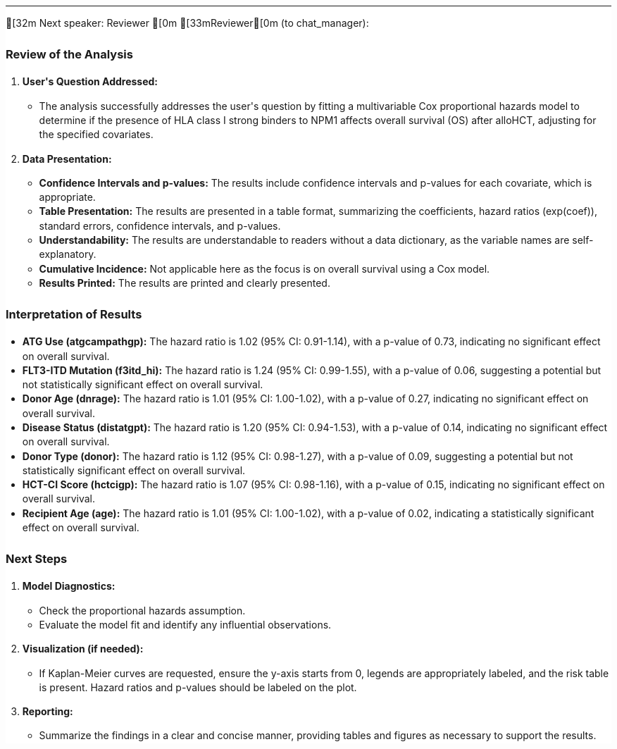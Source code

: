 

--------------------------------------------------------------------------------
[32m
Next speaker: Reviewer
[0m
[33mReviewer[0m (to chat_manager):

### Review of the Analysis

1. **User's Question Addressed:**
   - The analysis successfully addresses the user's question by fitting a multivariable Cox proportional hazards model to determine if the presence of HLA class I strong binders to NPM1 affects overall survival (OS) after alloHCT, adjusting for the specified covariates.

2. **Data Presentation:**
   - **Confidence Intervals and p-values:** The results include confidence intervals and p-values for each covariate, which is appropriate.
   - **Table Presentation:** The results are presented in a table format, summarizing the coefficients, hazard ratios (exp(coef)), standard errors, confidence intervals, and p-values.
   - **Understandability:** The results are understandable to readers without a data dictionary, as the variable names are self-explanatory.
   - **Cumulative Incidence:** Not applicable here as the focus is on overall survival using a Cox model.
   - **Results Printed:** The results are printed and clearly presented.

### Interpretation of Results

- **ATG Use (atgcampathgp):** The hazard ratio is 1.02 (95% CI: 0.91-1.14), with a p-value of 0.73, indicating no significant effect on overall survival.
- **FLT3-ITD Mutation (f3itd_hi):** The hazard ratio is 1.24 (95% CI: 0.99-1.55), with a p-value of 0.06, suggesting a potential but not statistically significant effect on overall survival.
- **Donor Age (dnrage):** The hazard ratio is 1.01 (95% CI: 1.00-1.02), with a p-value of 0.27, indicating no significant effect on overall survival.
- **Disease Status (distatgpt):** The hazard ratio is 1.20 (95% CI: 0.94-1.53), with a p-value of 0.14, indicating no significant effect on overall survival.
- **Donor Type (donor):** The hazard ratio is 1.12 (95% CI: 0.98-1.27), with a p-value of 0.09, suggesting a potential but not statistically significant effect on overall survival.
- **HCT-CI Score (hctcigp):** The hazard ratio is 1.07 (95% CI: 0.98-1.16), with a p-value of 0.15, indicating no significant effect on overall survival.
- **Recipient Age (age):** The hazard ratio is 1.01 (95% CI: 1.00-1.02), with a p-value of 0.02, indicating a statistically significant effect on overall survival.

### Next Steps

1. **Model Diagnostics:**
   - Check the proportional hazards assumption.
   - Evaluate the model fit and identify any influential observations.

2. **Visualization (if needed):**
   - If Kaplan-Meier curves are requested, ensure the y-axis starts from 0, legends are appropriately labeled, and the risk table is present. Hazard ratios and p-values should be labeled on the plot.

3. **Reporting:**
   - Summarize the findings in a clear and concise manner, providing tables and figures as necessary to support the results.
